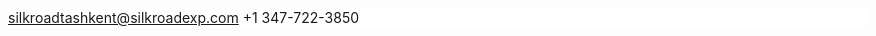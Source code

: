 <!DOCTYPE html>
<html lang="en">

<head>
  <meta charset="utf-8">
  <meta content="width=device-width, initial-scale=1.0" name="viewport">

  <title>Silkroad exp</title>
  <meta content="" name="description">
  <meta content="" name="keywords">

  
  <link href="assets/img/favicon.png" rel="icon">
  <link href="assets/img/apple-touch-icon.png" rel="apple-touch-icon">

  
  <link href="https://fonts.googleapis.com/css?family=Open+Sans:300,300i,400,400i,600,600i,700,700i|Raleway:300,300i,400,400i,500,500i,600,600i,700,700i|Poppins:300,300i,400,400i,500,500i,600,600i,700,700i" rel="stylesheet">

  
  <link href="assets/vendor/fontawesome-free/css/all.min.css" rel="stylesheet">
  <link href="assets/vendor/animate.css/animate.min.css" rel="stylesheet">
  <link href="assets/vendor/bootstrap/css/bootstrap.min.css" rel="stylesheet">
  <link href="assets/vendor/bootstrap-icons/bootstrap-icons.css" rel="stylesheet">
  <link href="assets/vendor/boxicons/css/boxicons.min.css" rel="stylesheet">
  <link href="assets/vendor/glightbox/css/glightbox.min.css" rel="stylesheet">
  <link href="assets/vendor/remixicon/remixicon.css" rel="stylesheet">
  <link href="assets/vendor/swiper/swiper-bundle.min.css" rel="stylesheet">

  
  <link href="assets/css/style.css" rel="stylesheet">

  
</head>

<body>

  
  <div id="topbar" class="d-flex align-items-center fixed-top">
    <div class="container d-flex justify-content-between">
      <div class="contact-info d-flex align-items-center">
        <i class="bi bi-envelope"></i> <a href="mailto:silkroadtashkent@silkroadexp.com">silkroadtashkent@silkroadexp.com</a>
        <i class="bi bi-phone"></i> +1 347-722-3850
      </div>
      <div class="d-none d-lg-flex social-links align-items-center">
        <a href="#" class="twitter"><i class="bi bi-twitter"></i></a>
        <a href="#" class="facebook"><i class="bi bi-facebook"></i></a>
        <a href="#" class="instagram"><i class="bi bi-instagram"></i></a>
        <a href="#" class="linkedin"><i class="bi bi-linkedin"></i></i></a>
      </div>
    </div>
  </div>

  
  <header id="header" class="fixed-top">
    <div class="container d-flex align-items-center">
